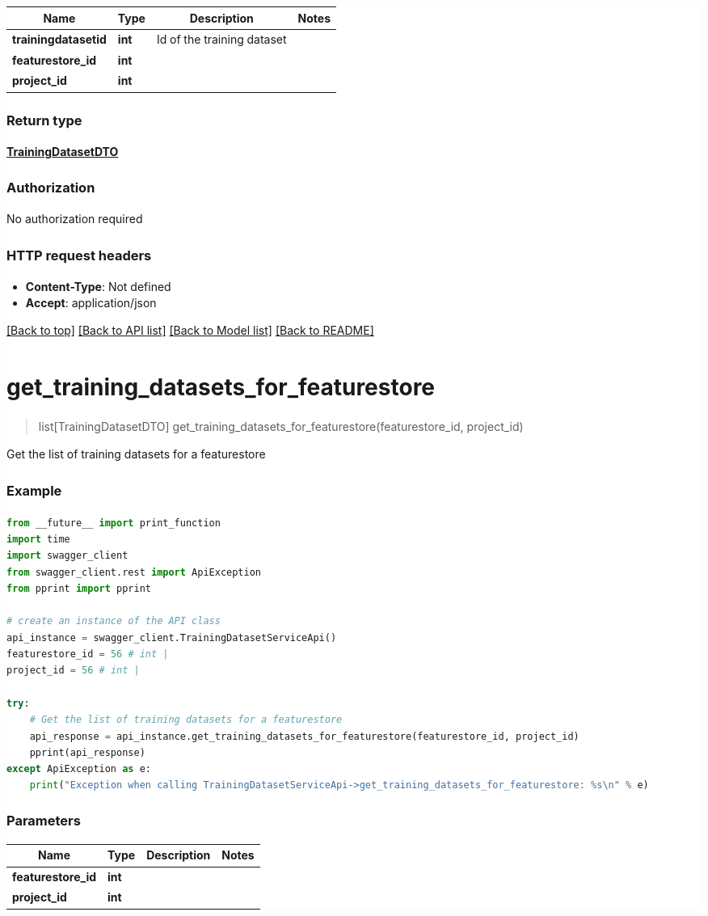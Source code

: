Name | Type | Description  | Notes
------------- | ------------- | ------------- | -------------
 **trainingdatasetid** | **int**| Id of the training dataset | 
 **featurestore_id** | **int**|  | 
 **project_id** | **int**|  | 

### Return type

[**TrainingDatasetDTO**](TrainingDatasetDTO.md)

### Authorization

No authorization required

### HTTP request headers

 - **Content-Type**: Not defined
 - **Accept**: application/json

[[Back to top]](#) [[Back to API list]](../README.md#documentation-for-api-endpoints) [[Back to Model list]](../README.md#documentation-for-models) [[Back to README]](../README.md)

# **get_training_datasets_for_featurestore**
> list[TrainingDatasetDTO] get_training_datasets_for_featurestore(featurestore_id, project_id)

Get the list of training datasets for a featurestore

### Example
```python
from __future__ import print_function
import time
import swagger_client
from swagger_client.rest import ApiException
from pprint import pprint

# create an instance of the API class
api_instance = swagger_client.TrainingDatasetServiceApi()
featurestore_id = 56 # int | 
project_id = 56 # int | 

try:
    # Get the list of training datasets for a featurestore
    api_response = api_instance.get_training_datasets_for_featurestore(featurestore_id, project_id)
    pprint(api_response)
except ApiException as e:
    print("Exception when calling TrainingDatasetServiceApi->get_training_datasets_for_featurestore: %s\n" % e)
```

### Parameters

Name | Type | Description  | Notes
------------- | ------------- | ------------- | -------------
 **featurestore_id** | **int**|  | 
 **project_id** | **int**|  | 
